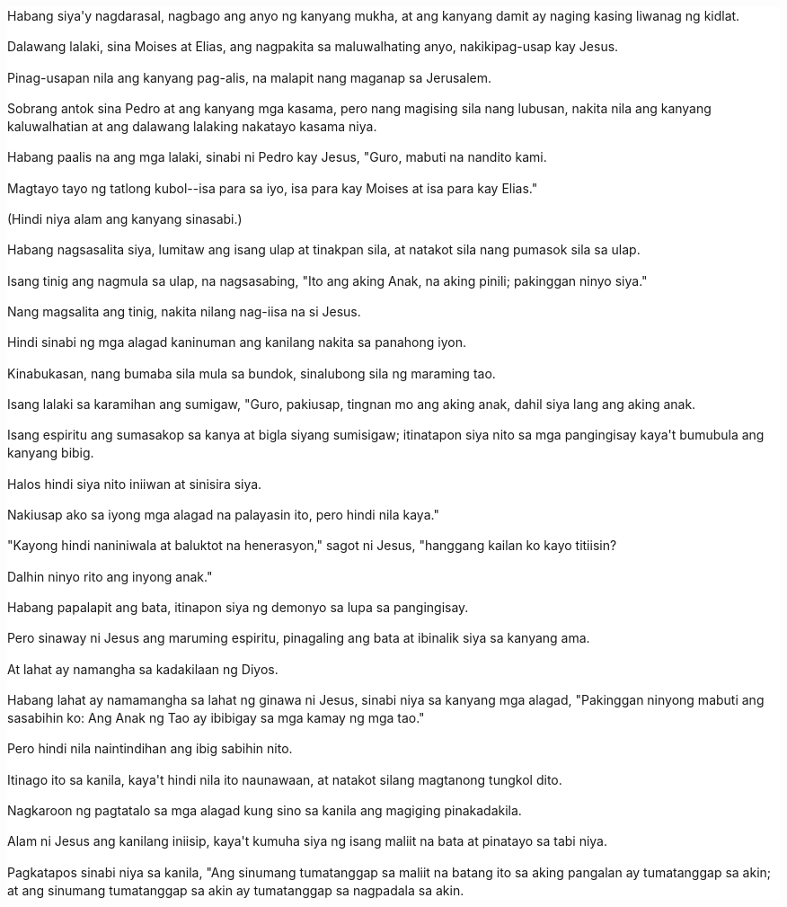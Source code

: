 Habang siya'y nagdarasal, nagbago ang anyo ng kanyang mukha, at ang kanyang damit ay naging kasing liwanag ng kidlat.

Dalawang lalaki, sina Moises at Elias, ang nagpakita sa maluwalhating anyo, nakikipag-usap kay Jesus.

Pinag-usapan nila ang kanyang pag-alis, na malapit nang maganap sa Jerusalem.

Sobrang antok sina Pedro at ang kanyang mga kasama, pero nang magising sila nang lubusan, nakita nila ang kanyang kaluwalhatian at ang dalawang lalaking nakatayo kasama niya.

Habang paalis na ang mga lalaki, sinabi ni Pedro kay Jesus, "Guro, mabuti na nandito kami.

Magtayo tayo ng tatlong kubol--isa para sa iyo, isa para kay Moises at isa para kay Elias."

(Hindi niya alam ang kanyang sinasabi.)

Habang nagsasalita siya, lumitaw ang isang ulap at tinakpan sila, at natakot sila nang pumasok sila sa ulap.

Isang tinig ang nagmula sa ulap, na nagsasabing, "Ito ang aking Anak, na aking pinili; pakinggan ninyo siya."

Nang magsalita ang tinig, nakita nilang nag-iisa na si Jesus.

Hindi sinabi ng mga alagad kaninuman ang kanilang nakita sa panahong iyon.

Kinabukasan, nang bumaba sila mula sa bundok, sinalubong sila ng maraming tao.

Isang lalaki sa karamihan ang sumigaw, "Guro, pakiusap, tingnan mo ang aking anak, dahil siya lang ang aking anak.

Isang espiritu ang sumasakop sa kanya at bigla siyang sumisigaw; itinatapon siya nito sa mga pangingisay kaya't bumubula ang kanyang bibig.

Halos hindi siya nito iniiwan at sinisira siya.

Nakiusap ako sa iyong mga alagad na palayasin ito, pero hindi nila kaya."

"Kayong hindi naniniwala at baluktot na henerasyon," sagot ni Jesus, "hanggang kailan ko kayo titiisin?

Dalhin ninyo rito ang inyong anak."

Habang papalapit ang bata, itinapon siya ng demonyo sa lupa sa pangingisay.

Pero sinaway ni Jesus ang maruming espiritu, pinagaling ang bata at ibinalik siya sa kanyang ama.

At lahat ay namangha sa kadakilaan ng Diyos.

Habang lahat ay namamangha sa lahat ng ginawa ni Jesus, sinabi niya sa kanyang mga alagad, "Pakinggan ninyong mabuti ang sasabihin ko: Ang Anak ng Tao ay ibibigay sa mga kamay ng mga tao."

Pero hindi nila naintindihan ang ibig sabihin nito.

Itinago ito sa kanila, kaya't hindi nila ito naunawaan, at natakot silang magtanong tungkol dito.

Nagkaroon ng pagtatalo sa mga alagad kung sino sa kanila ang magiging pinakadakila.

Alam ni Jesus ang kanilang iniisip, kaya't kumuha siya ng isang maliit na bata at pinatayo sa tabi niya.

Pagkatapos sinabi niya sa kanila, "Ang sinumang tumatanggap sa maliit na batang ito sa aking pangalan ay tumatanggap sa akin; at ang sinumang tumatanggap sa akin ay tumatanggap sa nagpadala sa akin.
